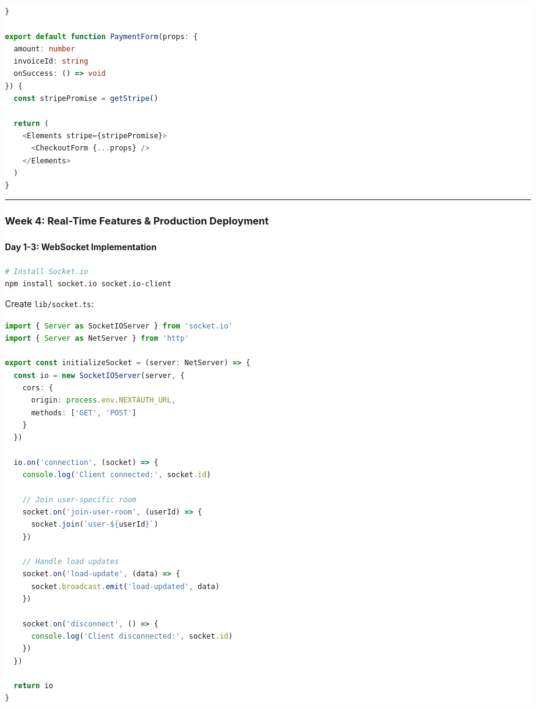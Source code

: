 ```typescript
}

export default function PaymentForm(props: {
  amount: number
  invoiceId: string
  onSuccess: () => void
}) {
  const stripePromise = getStripe()

  return (
    <Elements stripe={stripePromise}>
      <CheckoutForm {...props} />
    </Elements>
  )
}
```

---

### **Week 4: Real-Time Features & Production Deployment**

#### Day 1-3: WebSocket Implementation
```bash
# Install Socket.io
npm install socket.io socket.io-client
```

Create `lib/socket.ts`:
```typescript
import { Server as SocketIOServer } from 'socket.io'
import { Server as NetServer } from 'http'

export const initializeSocket = (server: NetServer) => {
  const io = new SocketIOServer(server, {
    cors: {
      origin: process.env.NEXTAUTH_URL,
      methods: ['GET', 'POST']
    }
  })

  io.on('connection', (socket) => {
    console.log('Client connected:', socket.id)

    // Join user-specific room
    socket.on('join-user-room', (userId) => {
      socket.join(`user-${userId}`)
    })

    // Handle load updates
    socket.on('load-update', (data) => {
      socket.broadcast.emit('load-updated', data)
    })

    socket.on('disconnect', () => {
      console.log('Client disconnected:', socket.id)
    })
  })

  return io
}
```

